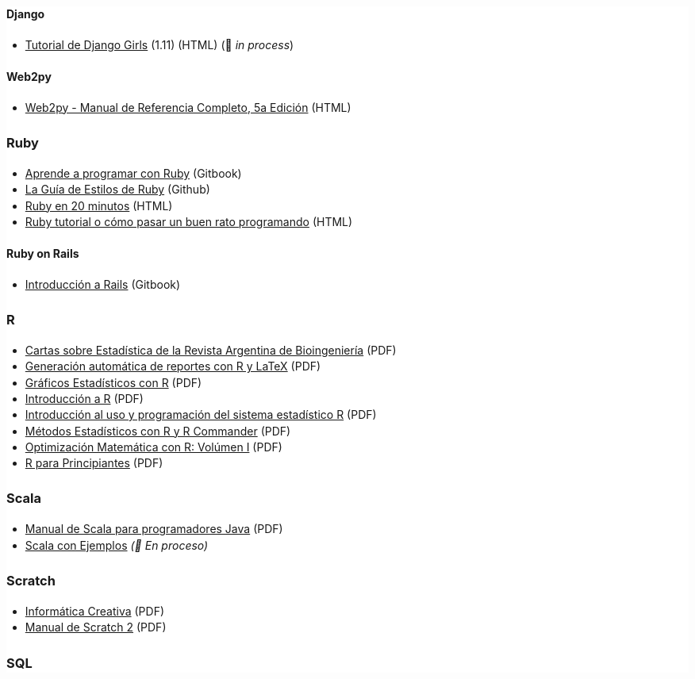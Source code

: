 #### Django

-   [Tutorial de Django Girls](https://tutorial.djangogirls.org/es/) (1.11) (HTML) (:construction: _in process_)

#### Web2py

-   [Web2py - Manual de Referencia Completo, 5a Edición](http://www.web2py.com/books/default/chapter/41) (HTML)

### Ruby

-   [Aprende a programar con Ruby](http://rubysur.org/aprende.a.programar) (Gitbook)
-   [La Guía de Estilos de Ruby](https://github.com/alemohamad/ruby-style-guide/blob/master/README-esLA.md#preludio) (Github)
-   [Ruby en 20 minutos](https://www.ruby-lang.org/es/documentation/quickstart) (HTML)
-   [Ruby tutorial o cómo pasar un buen rato programando](http://rubytutorial.wikidot.com/introduccion) (HTML)

#### Ruby on Rails

-   [Introducción a Rails](http://rubysur.org/introduccion.a.rails/) (Gitbook)

### R

-   [Cartas sobre Estadística de la Revista Argentina de Bioingeniería](http://cran.r-project.org/doc/contrib/Risk-Cartas-sobre-Estadistica.pdf) (PDF)
-   [Generación automática de reportes con R y LaTeX](http://cran.r-project.org/doc/contrib/Rivera-Tutorial_Sweave.pdf) (PDF)
-   [Gráficos Estadísticos con R](http://cran.r-project.org/doc/contrib/grafi3.pdf) (PDF)
-   [Introducción a R](http://cran.r-project.org/doc/contrib/R-intro-1.1.0-espanol.1.pdf) (PDF)
-   [Introducción al uso y programación del sistema estadístico R](http://cran.r-project.org/doc/contrib/curso-R.Diaz-Uriarte.pdf) (PDF)
-   [Métodos Estadísticos con R y R Commander](http://cran.r-project.org/doc/contrib/Saez-Castillo-RRCmdrv21.pdf) (PDF)
-   [Optimización Matemática con R: Volúmen I](http://cran.r-project.org/doc/contrib/Optimizacion_Matematica_con_R_Volumen_I.pdf) (PDF)
-   [R para Principiantes](http://cran.r-project.org/doc/contrib/rdebuts_es.pdf) (PDF)

### Scala

-   [Manual de Scala para programadores Java](http://www.scala-lang.org/docu/files/ScalaTutorial-es_ES.pdf) (PDF)
-   [Scala con Ejemplos](https://github.com/ErunamoJAZZ/ScalaByExample-es) _(:construction: En proceso)_

### Scratch

-   [Informática Creativa](https://github.com/programamos/GuiaScratch) (PDF)
-   [Manual de Scratch 2](https://lsi.vc.ehu.es/pablogn/docencia/FdI/Scratch/Aprenda%20a%20programar%20con%20Scratch%20en%20un%20par%20de%20tardes.pdf) (PDF)

### SQL
